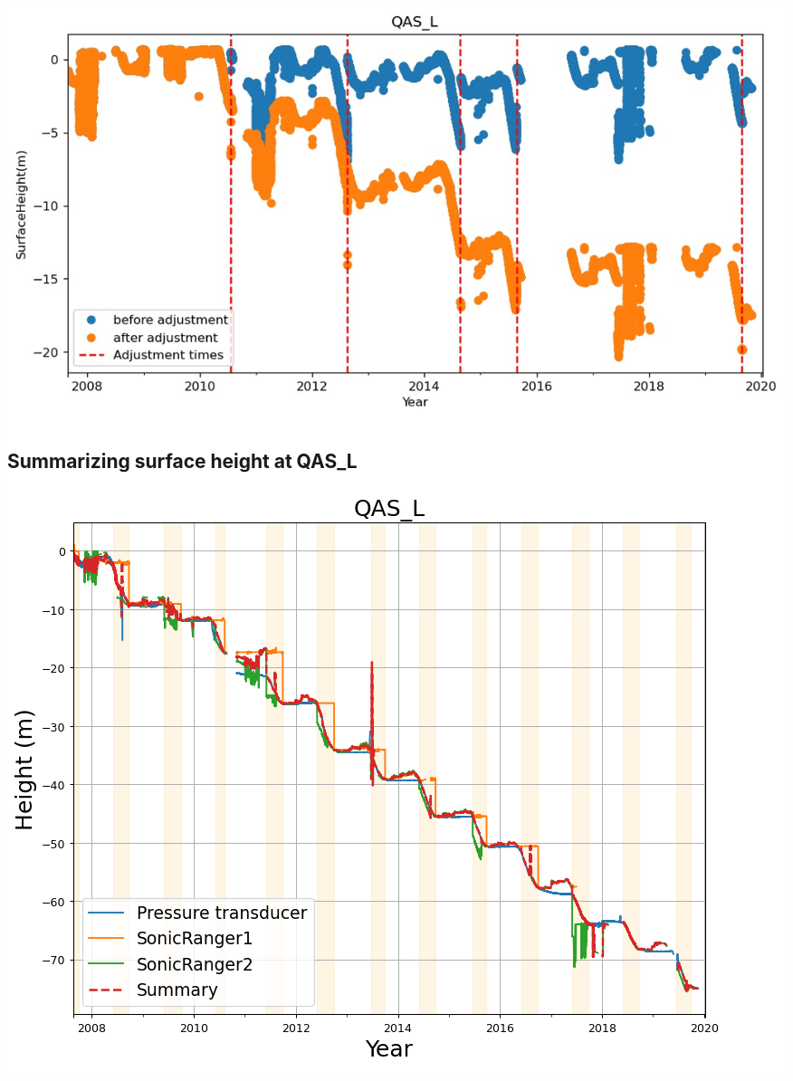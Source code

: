 ![Adjusted data at QAS_L](figures/QAS_L_adj_SurfaceHeight(m).jpeg)
 
## <a id='s12-3' />Summarizing surface height at QAS_L
 
![Surface height adjustement at QAS_L](figures/QAS_L_surface_height.png)
 